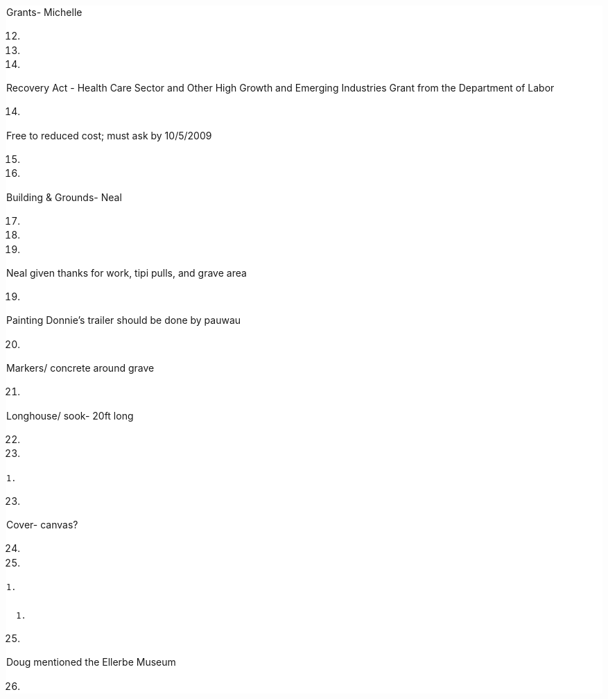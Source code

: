 Grants- Michelle

12.

  1.

13.

Recovery Act - Health Care Sector and Other High Growth and Emerging Industries Grant from the Department of Labor

14.

Free to reduced cost; must ask by 10/5/2009

15.

16.

Building & Grounds- Neal

17.

  1.

18.

Neal given thanks for work, tipi pulls, and grave area

19.

Painting Donnie’s trailer should be done by pauwau

20.

Markers/ concrete around grave

21.

Longhouse/ sook- 20ft long

22.

  1.

    1.

23.

Cover- canvas?

24.

  1.

    1.

      1.

25.

Doug mentioned the Ellerbe Museum

26.
